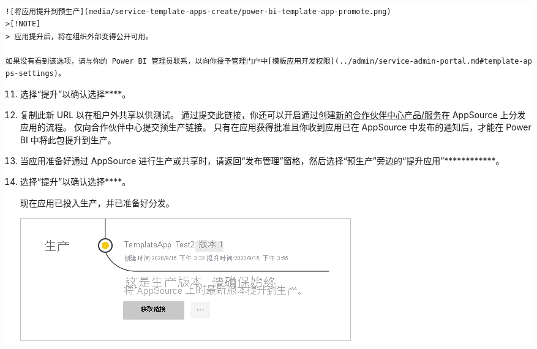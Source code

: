     ![将应用提升到预生产](media/service-template-apps-create/power-bi-template-app-promote.png)
    >[!NOTE]
    > 应用提升后，将在组织外部变得公开可用。

    如果没有看到该选项，请与你的 Power BI 管理员联系，以向你授予管理门户中[模板应用开发权限](../admin/service-admin-portal.md#template-apps-settings)。
11. 选择“提升”以确认选择****。
12. 复制此新 URL 以在租户外共享以供测试。 通过提交此链接，你还可以开启通过创建[新的合作伙伴中心产品/服务](https://docs.microsoft.com/azure/marketplace/partner-center-portal/create-power-bi-app-offer)在 AppSource 上分发应用的流程。 仅向合作伙伴中心提交预生产链接。 只有在应用获得批准且你收到应用已在 AppSource 中发布的通知后，才能在 Power BI 中将此包提升到生产。
13. 当应用准备好通过 AppSource 进行生产或共享时，请返回“发布管理”窗格，然后选择“预生产”旁边的“提升应用”************。
14. 选择“提升”以确认选择****。

    现在应用已投入生产，并已准备好分发。

    ![生产中的应用](media/service-template-apps-create/power-bi-template-app-production.png)
